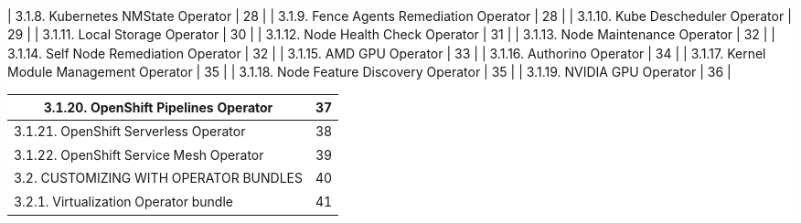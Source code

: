 | 3.1.8. Kubernetes NMState Operator                                                                                                                                                                                                                                                                                             |  28 |
| 3.1.9. Fence Agents Remediation Operator                                                                                                                                                                                                                                                                                       |  28 |
| 3.1.10. Kube Descheduler Operator                                                                                                                                                                                                                                                                                              |  29 |
| 3.1.11. Local Storage Operator                                                                                                                                                                                                                                                                                                 |  30 |
| 3.1.12. Node Health Check Operator                                                                                                                                                                                                                                                                                             |  31 |
| 3.1.13. Node Maintenance Operator                                                                                                                                                                                                                                                                                              |  32 |
| 3.1.14. Self Node Remediation Operator                                                                                                                                                                                                                                                                                         |  32 |
| 3.1.15. AMD GPU Operator                                                                                                                                                                                                                                                                                                       |  33 |
| 3.1.16. Authorino Operator                                                                                                                                                                                                                                                                                                     |  34 |
| 3.1.17. Kernel Module Management Operator                                                                                                                                                                                                                                                                                      |  35 |
| 3.1.18. Node Feature Discovery Operator                                                                                                                                                                                                                                                                                        |  35 |
| 3.1.19. NVIDIA GPU Operator                                                                                                                                                                                                                                                                                                    |  36 |

| 3.1.20. OpenShift Pipelines Operator                                                                                                                                                                                                                                                                            |   37 |
|-----------------------------------------------------------------------------------------------------------------------------------------------------------------------------------------------------------------------------------------------------------------------------------------------------------------|------|
| 3.1.21. OpenShift Serverless Operator                                                                                                                                                                                                                                                                           |   38 |
| 3.1.22. OpenShift Service Mesh Operator                                                                                                                                                                                                                                                                         |   39 |
| 3.2. CUSTOMIZING WITH OPERATOR BUNDLES                                                                                                                                                                                                                                                                          |   40 |
| 3.2.1. Virtualization Operator bundle                                                                                                                                                                                                                                                                           |   41 |